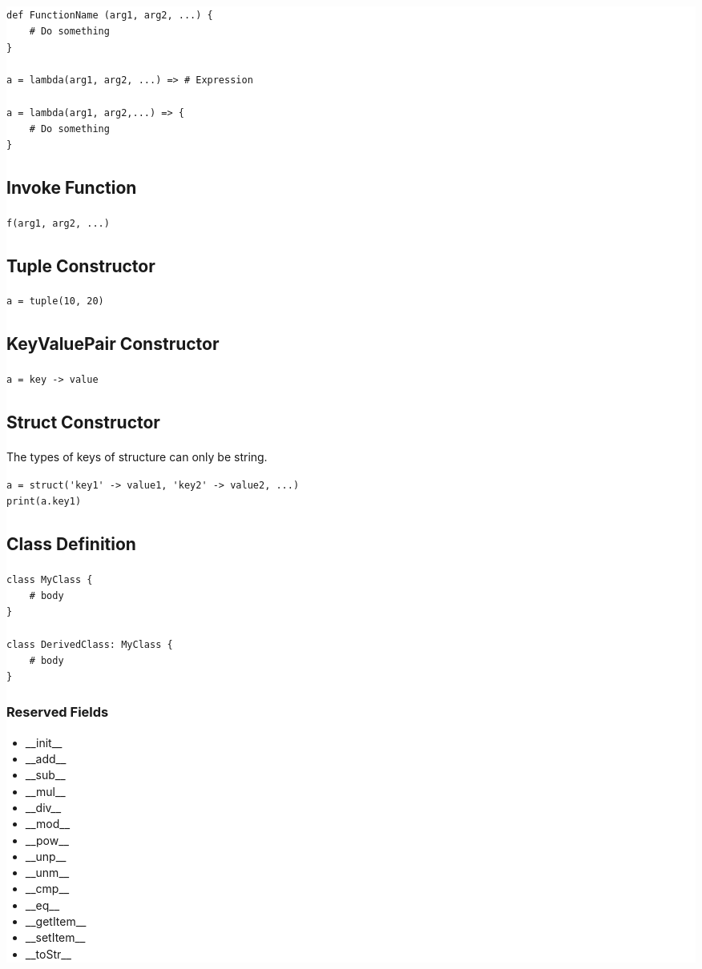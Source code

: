 ```cygni
def FunctionName (arg1, arg2, ...) {
	# Do something	
}

a = lambda(arg1, arg2, ...) => # Expression

a = lambda(arg1, arg2,...) => {
	# Do something
}
```


## Invoke Function
```cygni
f(arg1, arg2, ...)
```

## Tuple Constructor
```cygni
a = tuple(10, 20)
```

## KeyValuePair Constructor
```cygni
a = key -> value
```
## Struct Constructor
The types of keys of structure can only be string.
```cygni
a = struct('key1' -> value1, 'key2' -> value2, ...)
print(a.key1)
```

## Class Definition
```cygni
class MyClass {
	# body
}

class DerivedClass: MyClass {
	# body
}
```

### Reserved Fields
- \_\_init\_\_
- \_\_add\_\_
- \_\_sub\_\_
- \_\_mul\_\_
- \_\_div\_\_
- \_\_mod\_\_
- \_\_pow\_\_
- \_\_unp\_\_
- \_\_unm\_\_
- \_\_cmp\_\_
- \_\_eq\_\_
- \_\_getItem\_\_
- \_\_setItem\_\_
- \_\_toStr\_\_
